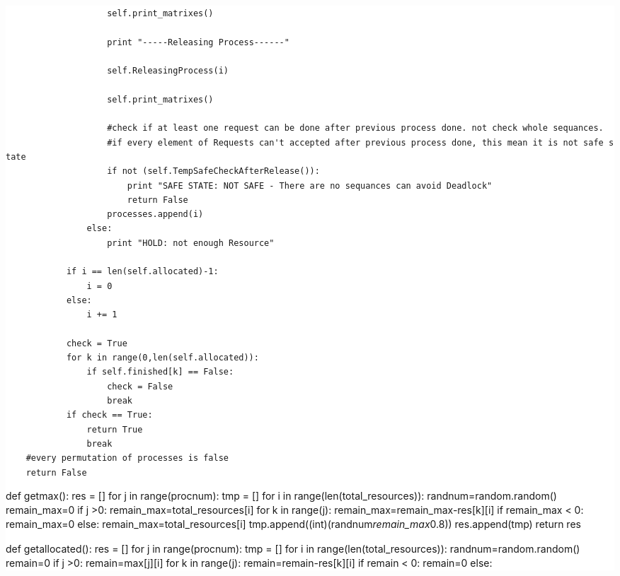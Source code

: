                         self.print_matrixes()

                        print "-----Releasing Process------"

                        self.ReleasingProcess(i)

                        self.print_matrixes()

                        #check if at least one request can be done after previous process done. not check whole sequances.
                        #if every element of Requests can't accepted after previous process done, this mean it is not safe state
                        if not (self.TempSafeCheckAfterRelease()):
                            print "SAFE STATE: NOT SAFE - There are no sequances can avoid Deadlock"
                            return False
                        processes.append(i)
                    else:
                        print "HOLD: not enough Resource"

                if i == len(self.allocated)-1:
                    i = 0
                else:
                    i += 1

                check = True
                for k in range(0,len(self.allocated)):
                    if self.finished[k] == False:
                        check = False
                        break
                if check == True:
                    return True
                    break
        #every permutation of processes is false
        return False

def getmax():
    res = []
    for j in range(procnum):
        tmp = []
        for i in range(len(total_resources)):
            randnum=random.random()
            remain_max=0
            if j >0:
                remain_max=total_resources[i]
                for k in range(j):
                    remain_max=remain_max-res[k][i]
                if remain_max < 0:
                    remain_max=0
            else:
                remain_max=total_resources[i]
            tmp.append((int)(randnum*remain_max*0.8))
        res.append(tmp)
    return res

def getallocated():
    res = []
    for j in range(procnum):
        tmp = []
        for i in range(len(total_resources)):
            randnum=random.random()
            remain=0
            if j >0:
                remain=max[j][i]
                for k in range(j):
                    remain=remain-res[k][i]
                if remain < 0:
                    remain=0
            else: